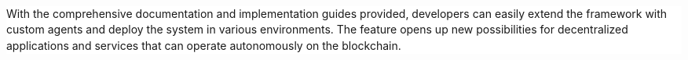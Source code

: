 With the comprehensive documentation and implementation guides provided, developers can easily extend the framework with custom agents and deploy the system in various environments. The feature opens up new possibilities for decentralized applications and services that can operate autonomously on the blockchain.